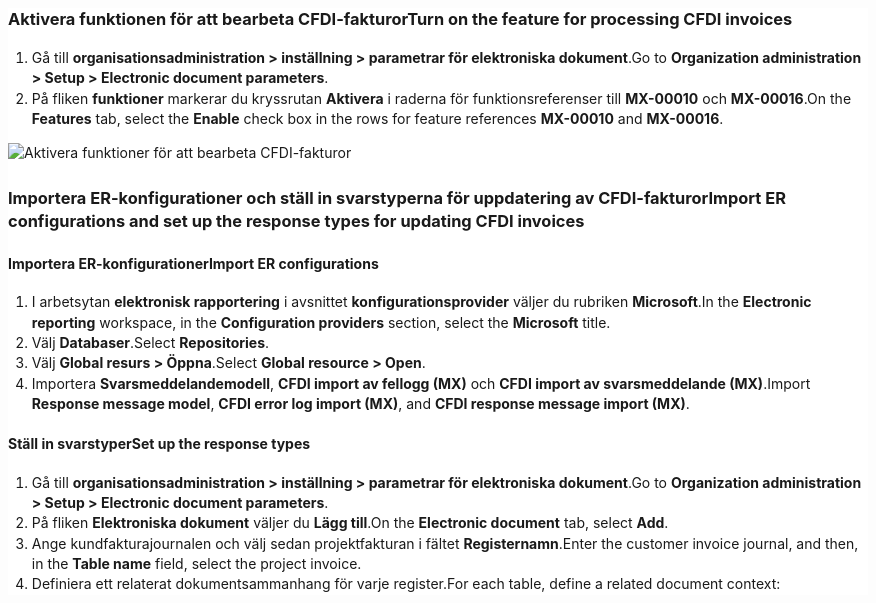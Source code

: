 ### <a name="turn-on-the-feature-for-processing-cfdi-invoices"></a><span data-ttu-id="869d8-209">Aktivera funktionen för att bearbeta CFDI-fakturor</span><span class="sxs-lookup"><span data-stu-id="869d8-209">Turn on the feature for processing CFDI invoices</span></span>

1. <span data-ttu-id="869d8-210">Gå till **organisationsadministration \> inställning \> parametrar för elektroniska dokument**.</span><span class="sxs-lookup"><span data-stu-id="869d8-210">Go to **Organization administration \> Setup \> Electronic document parameters**.</span></span>
2. <span data-ttu-id="869d8-211">På fliken **funktioner** markerar du kryssrutan **Aktivera** i raderna för funktionsreferenser till **MX-00010** och **MX-00016**.</span><span class="sxs-lookup"><span data-stu-id="869d8-211">On the **Features** tab, select the **Enable** check box in the rows for feature references **MX-00010** and **MX-00016**.</span></span>

![Aktivera funktioner för att bearbeta CFDI-fakturor](media/e-Invoicing-services-get-started-MEX-Enable-CFDI-feature.png)

### <a name="import-er-configurations-and-set-up-the-response-types-for-updating-cfdi-invoices"></a><span data-ttu-id="869d8-213">Importera ER-konfigurationer och ställ in svarstyperna för uppdatering av CFDI-fakturor</span><span class="sxs-lookup"><span data-stu-id="869d8-213">Import ER configurations and set up the response types for updating CFDI invoices</span></span>

#### <a name="import-er-configurations"></a><span data-ttu-id="869d8-214">Importera ER-konfigurationer</span><span class="sxs-lookup"><span data-stu-id="869d8-214">Import ER configurations</span></span>

1. <span data-ttu-id="869d8-215">I arbetsytan **elektronisk rapportering** i avsnittet **konfigurationsprovider** väljer du rubriken **Microsoft**.</span><span class="sxs-lookup"><span data-stu-id="869d8-215">In the **Electronic reporting** workspace, in the **Configuration providers** section, select the **Microsoft** title.</span></span>
3. <span data-ttu-id="869d8-216">Välj **Databaser**.</span><span class="sxs-lookup"><span data-stu-id="869d8-216">Select **Repositories**.</span></span>
4. <span data-ttu-id="869d8-217">Välj **Global resurs \> Öppna**.</span><span class="sxs-lookup"><span data-stu-id="869d8-217">Select **Global resource \> Open**.</span></span>
5. <span data-ttu-id="869d8-218">Importera **Svarsmeddelandemodell**, **CFDI import av fellogg (MX)** och **CFDI import av svarsmeddelande (MX)**.</span><span class="sxs-lookup"><span data-stu-id="869d8-218">Import **Response message model**, **CFDI error log import (MX)**, and **CFDI response message import (MX)**.</span></span>

#### <a name="set-up-the-response-types"></a><span data-ttu-id="869d8-219">Ställ in svarstyper</span><span class="sxs-lookup"><span data-stu-id="869d8-219">Set up the response types</span></span>

1. <span data-ttu-id="869d8-220">Gå till **organisationsadministration \> inställning \> parametrar för elektroniska dokument**.</span><span class="sxs-lookup"><span data-stu-id="869d8-220">Go to **Organization administration \> Setup \> Electronic document parameters**.</span></span>
2. <span data-ttu-id="869d8-221">På fliken **Elektroniska dokument** väljer du **Lägg till**.</span><span class="sxs-lookup"><span data-stu-id="869d8-221">On the **Electronic document** tab, select **Add**.</span></span>
3. <span data-ttu-id="869d8-222">Ange kundfakturajournalen och välj sedan projektfakturan i fältet **Registernamn**.</span><span class="sxs-lookup"><span data-stu-id="869d8-222">Enter the customer invoice journal, and then, in the **Table name** field, select the project invoice.</span></span>
4. <span data-ttu-id="869d8-223">Definiera ett relaterat dokumentsammanhang för varje register.</span><span class="sxs-lookup"><span data-stu-id="869d8-223">For each table, define a related document context:</span></span>

